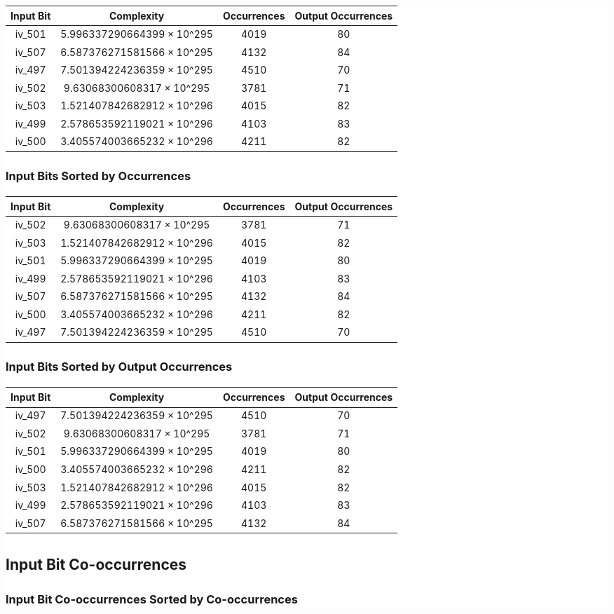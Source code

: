 | Input Bit | Complexity | Occurrences | Output Occurrences |
|:---------:|:----------:|:-----------:|:------------------:|
| iv_501 | 5.996337290664399 × 10^295 | 4019 | 80 |
| iv_507 | 6.587376271581566 × 10^295 | 4132 | 84 |
| iv_497 | 7.501394224236359 × 10^295 | 4510 | 70 |
| iv_502 | 9.63068300608317 × 10^295 | 3781 | 71 |
| iv_503 | 1.521407842682912 × 10^296 | 4015 | 82 |
| iv_499 | 2.578653592119021 × 10^296 | 4103 | 83 |
| iv_500 | 3.405574003665232 × 10^296 | 4211 | 82 |

### Input Bits Sorted by Occurrences

| Input Bit | Complexity | Occurrences | Output Occurrences |
|:---------:|:----------:|:-----------:|:------------------:|
| iv_502 | 9.63068300608317 × 10^295 | 3781 | 71 |
| iv_503 | 1.521407842682912 × 10^296 | 4015 | 82 |
| iv_501 | 5.996337290664399 × 10^295 | 4019 | 80 |
| iv_499 | 2.578653592119021 × 10^296 | 4103 | 83 |
| iv_507 | 6.587376271581566 × 10^295 | 4132 | 84 |
| iv_500 | 3.405574003665232 × 10^296 | 4211 | 82 |
| iv_497 | 7.501394224236359 × 10^295 | 4510 | 70 |

### Input Bits Sorted by Output Occurrences

| Input Bit | Complexity | Occurrences | Output Occurrences |
|:---------:|:----------:|:-----------:|:------------------:|
| iv_497 | 7.501394224236359 × 10^295 | 4510 | 70 |
| iv_502 | 9.63068300608317 × 10^295 | 3781 | 71 |
| iv_501 | 5.996337290664399 × 10^295 | 4019 | 80 |
| iv_500 | 3.405574003665232 × 10^296 | 4211 | 82 |
| iv_503 | 1.521407842682912 × 10^296 | 4015 | 82 |
| iv_499 | 2.578653592119021 × 10^296 | 4103 | 83 |
| iv_507 | 6.587376271581566 × 10^295 | 4132 | 84 |

## Input Bit Co-occurrences

### Input Bit Co-occurrences Sorted by Co-occurrences
